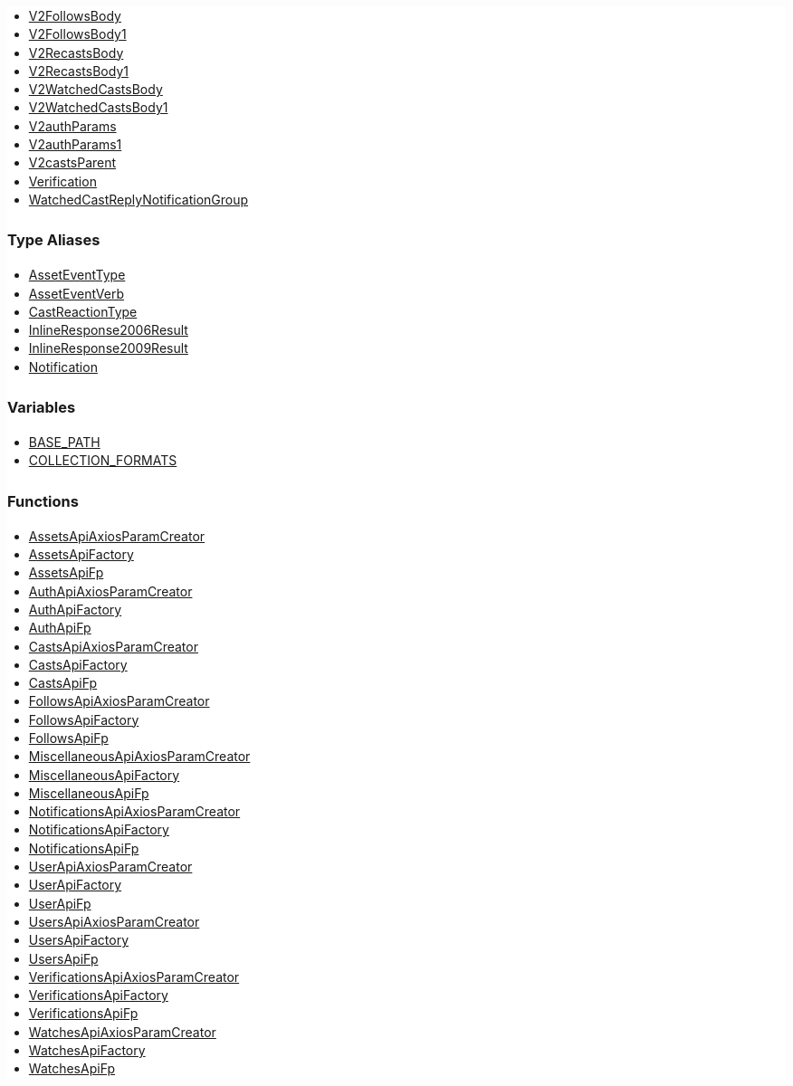 - [V2FollowsBody](../interfaces/merkleAPI_swagger.V2FollowsBody.md)
- [V2FollowsBody1](../interfaces/merkleAPI_swagger.V2FollowsBody1.md)
- [V2RecastsBody](../interfaces/merkleAPI_swagger.V2RecastsBody.md)
- [V2RecastsBody1](../interfaces/merkleAPI_swagger.V2RecastsBody1.md)
- [V2WatchedCastsBody](../interfaces/merkleAPI_swagger.V2WatchedCastsBody.md)
- [V2WatchedCastsBody1](../interfaces/merkleAPI_swagger.V2WatchedCastsBody1.md)
- [V2authParams](../interfaces/merkleAPI_swagger.V2authParams.md)
- [V2authParams1](../interfaces/merkleAPI_swagger.V2authParams1.md)
- [V2castsParent](../interfaces/merkleAPI_swagger.V2castsParent.md)
- [Verification](../interfaces/merkleAPI_swagger.Verification.md)
- [WatchedCastReplyNotificationGroup](../interfaces/merkleAPI_swagger.WatchedCastReplyNotificationGroup.md)

### Type Aliases

- [AssetEventType](merkleAPI_swagger.md#asseteventtype)
- [AssetEventVerb](merkleAPI_swagger.md#asseteventverb)
- [CastReactionType](merkleAPI_swagger.md#castreactiontype)
- [InlineResponse2006Result](merkleAPI_swagger.md#inlineresponse2006result)
- [InlineResponse2009Result](merkleAPI_swagger.md#inlineresponse2009result)
- [Notification](merkleAPI_swagger.md#notification)

### Variables

- [BASE\_PATH](merkleAPI_swagger.md#base_path)
- [COLLECTION\_FORMATS](merkleAPI_swagger.md#collection_formats)

### Functions

- [AssetsApiAxiosParamCreator](merkleAPI_swagger.md#assetsapiaxiosparamcreator)
- [AssetsApiFactory](merkleAPI_swagger.md#assetsapifactory)
- [AssetsApiFp](merkleAPI_swagger.md#assetsapifp)
- [AuthApiAxiosParamCreator](merkleAPI_swagger.md#authapiaxiosparamcreator)
- [AuthApiFactory](merkleAPI_swagger.md#authapifactory)
- [AuthApiFp](merkleAPI_swagger.md#authapifp)
- [CastsApiAxiosParamCreator](merkleAPI_swagger.md#castsapiaxiosparamcreator)
- [CastsApiFactory](merkleAPI_swagger.md#castsapifactory)
- [CastsApiFp](merkleAPI_swagger.md#castsapifp)
- [FollowsApiAxiosParamCreator](merkleAPI_swagger.md#followsapiaxiosparamcreator)
- [FollowsApiFactory](merkleAPI_swagger.md#followsapifactory)
- [FollowsApiFp](merkleAPI_swagger.md#followsapifp)
- [MiscellaneousApiAxiosParamCreator](merkleAPI_swagger.md#miscellaneousapiaxiosparamcreator)
- [MiscellaneousApiFactory](merkleAPI_swagger.md#miscellaneousapifactory)
- [MiscellaneousApiFp](merkleAPI_swagger.md#miscellaneousapifp)
- [NotificationsApiAxiosParamCreator](merkleAPI_swagger.md#notificationsapiaxiosparamcreator)
- [NotificationsApiFactory](merkleAPI_swagger.md#notificationsapifactory)
- [NotificationsApiFp](merkleAPI_swagger.md#notificationsapifp)
- [UserApiAxiosParamCreator](merkleAPI_swagger.md#userapiaxiosparamcreator)
- [UserApiFactory](merkleAPI_swagger.md#userapifactory)
- [UserApiFp](merkleAPI_swagger.md#userapifp)
- [UsersApiAxiosParamCreator](merkleAPI_swagger.md#usersapiaxiosparamcreator)
- [UsersApiFactory](merkleAPI_swagger.md#usersapifactory)
- [UsersApiFp](merkleAPI_swagger.md#usersapifp)
- [VerificationsApiAxiosParamCreator](merkleAPI_swagger.md#verificationsapiaxiosparamcreator)
- [VerificationsApiFactory](merkleAPI_swagger.md#verificationsapifactory)
- [VerificationsApiFp](merkleAPI_swagger.md#verificationsapifp)
- [WatchesApiAxiosParamCreator](merkleAPI_swagger.md#watchesapiaxiosparamcreator)
- [WatchesApiFactory](merkleAPI_swagger.md#watchesapifactory)
- [WatchesApiFp](merkleAPI_swagger.md#watchesapifp)
